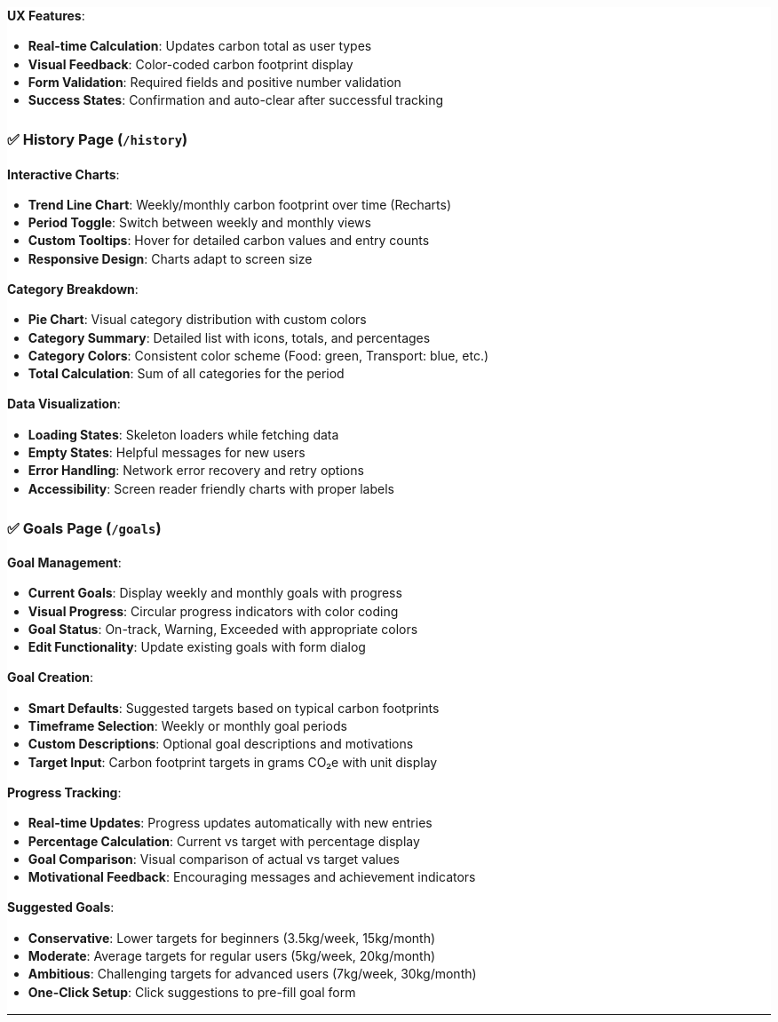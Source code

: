 **UX Features**:
- **Real-time Calculation**: Updates carbon total as user types
- **Visual Feedback**: Color-coded carbon footprint display
- **Form Validation**: Required fields and positive number validation
- **Success States**: Confirmation and auto-clear after successful tracking

### **✅ History Page (`/history`)**

**Interactive Charts**:
- **Trend Line Chart**: Weekly/monthly carbon footprint over time (Recharts)
- **Period Toggle**: Switch between weekly and monthly views
- **Custom Tooltips**: Hover for detailed carbon values and entry counts
- **Responsive Design**: Charts adapt to screen size

**Category Breakdown**:
- **Pie Chart**: Visual category distribution with custom colors
- **Category Summary**: Detailed list with icons, totals, and percentages
- **Category Colors**: Consistent color scheme (Food: green, Transport: blue, etc.)
- **Total Calculation**: Sum of all categories for the period

**Data Visualization**:
- **Loading States**: Skeleton loaders while fetching data
- **Empty States**: Helpful messages for new users
- **Error Handling**: Network error recovery and retry options
- **Accessibility**: Screen reader friendly charts with proper labels

### **✅ Goals Page (`/goals`)**

**Goal Management**:
- **Current Goals**: Display weekly and monthly goals with progress
- **Visual Progress**: Circular progress indicators with color coding
- **Goal Status**: On-track, Warning, Exceeded with appropriate colors
- **Edit Functionality**: Update existing goals with form dialog

**Goal Creation**:
- **Smart Defaults**: Suggested targets based on typical carbon footprints
- **Timeframe Selection**: Weekly or monthly goal periods
- **Custom Descriptions**: Optional goal descriptions and motivations
- **Target Input**: Carbon footprint targets in grams CO₂e with unit display

**Progress Tracking**:
- **Real-time Updates**: Progress updates automatically with new entries
- **Percentage Calculation**: Current vs target with percentage display
- **Goal Comparison**: Visual comparison of actual vs target values
- **Motivational Feedback**: Encouraging messages and achievement indicators

**Suggested Goals**:
- **Conservative**: Lower targets for beginners (3.5kg/week, 15kg/month)
- **Moderate**: Average targets for regular users (5kg/week, 20kg/month)
- **Ambitious**: Challenging targets for advanced users (7kg/week, 30kg/month)
- **One-Click Setup**: Click suggestions to pre-fill goal form

---
